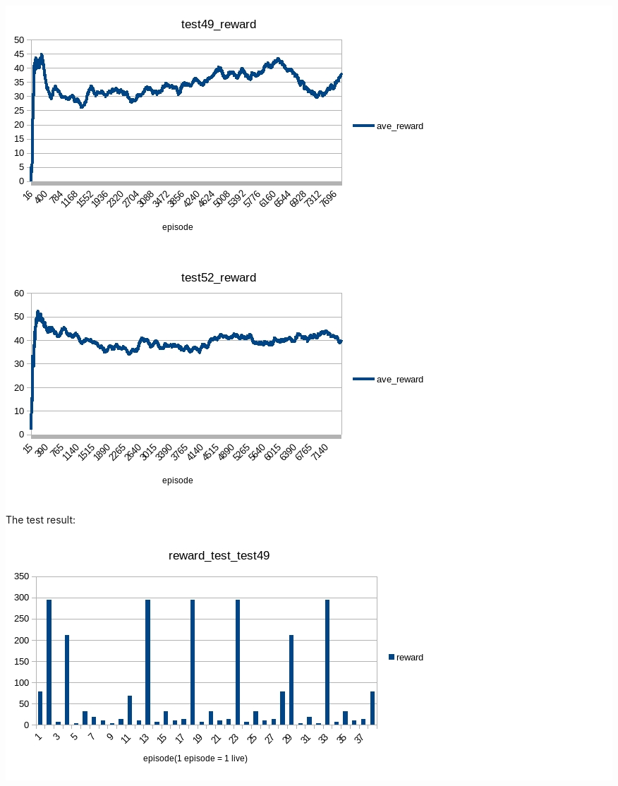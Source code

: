 ![reward](./docs/test49/reward.jpg)

![reward](./docs/test52/reward.jpg)

The test result:

![test_reward](./docs/test49/test_reward.jpg)
